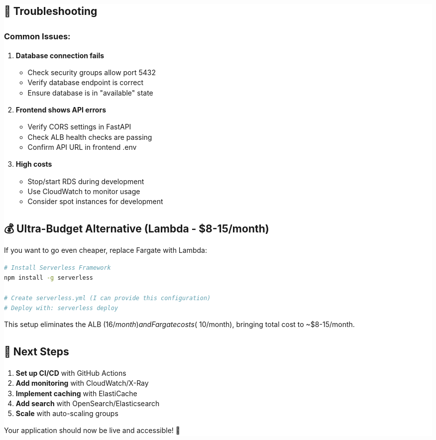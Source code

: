 ## 🚨 Troubleshooting

### Common Issues:

1. **Database connection fails**
   - Check security groups allow port 5432
   - Verify database endpoint is correct
   - Ensure database is in "available" state

2. **Frontend shows API errors**
   - Verify CORS settings in FastAPI
   - Check ALB health checks are passing
   - Confirm API URL in frontend .env

3. **High costs**
   - Stop/start RDS during development
   - Use CloudWatch to monitor usage
   - Consider spot instances for development

## 💰 Ultra-Budget Alternative (Lambda - $8-15/month)

If you want to go even cheaper, replace Fargate with Lambda:

```bash
# Install Serverless Framework
npm install -g serverless

# Create serverless.yml (I can provide this configuration)
# Deploy with: serverless deploy
```

This setup eliminates the ALB ($16/month) and Fargate costs (~$10/month), bringing total cost to ~$8-15/month.

## 🎯 Next Steps

1. **Set up CI/CD** with GitHub Actions
2. **Add monitoring** with CloudWatch/X-Ray  
3. **Implement caching** with ElastiCache
4. **Add search** with OpenSearch/Elasticsearch
5. **Scale** with auto-scaling groups

Your application should now be live and accessible! 🚀
